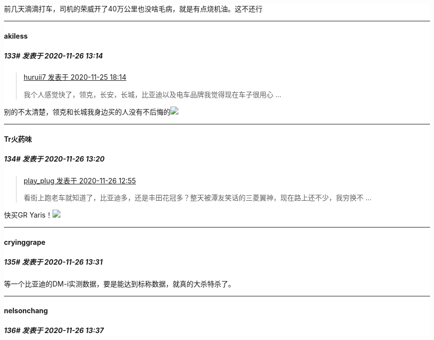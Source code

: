 前几天滴滴打车，司机的荣威开了40万公里也没啥毛病，就是有点烧机油。这不还行







*****

####  akiless  
##### 133#       发表于 2020-11-26 13:14



<blockquote><a href="httphttps://bbs.saraba1st.com/2b/forum.php?mod=redirect&amp;goto=findpost&amp;pid=49516891&amp;ptid=1974272" target="_blank">huruii7 发表于 2020-11-25 18:14</a>

我个人感觉快了，领克，长安，长城，比亚迪以及电车品牌我觉得现在车子很用心 ...</blockquote>
别的不太清楚，领克和长城我身边买的人没有不后悔的<img src="https://static.saraba1st.com/image/smiley/face2017/067.png" referrerpolicy="no-referrer">







*****

####  Tr火药味  
##### 134#       发表于 2020-11-26 13:20



<blockquote><a href="httphttps://bbs.saraba1st.com/2b/forum.php?mod=redirect&amp;goto=findpost&amp;pid=49524741&amp;ptid=1974272" target="_blank">play_plug 发表于 2020-11-26 12:55</a>

看街上跑老车就知道了，比亚迪多，还是丰田花冠多？整天被潭友笑话的三菱翼神，现在路上还不少，我穷换不 ...</blockquote>
快买GR Yaris！<img src="https://static.saraba1st.com/image/smiley/face2017/057.png" referrerpolicy="no-referrer">







*****

####  cryinggrape  
##### 135#       发表于 2020-11-26 13:31




等一个比亚迪的DM-i实测数据，要是能达到标称数据，就真的大杀特杀了。







*****

####  nelsonchang  
##### 136#       发表于 2020-11-26 13:37

